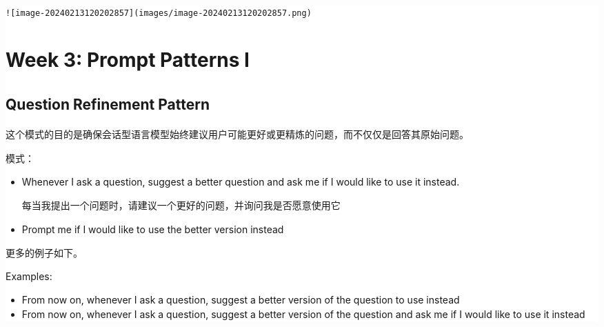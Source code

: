     ![image-20240213120202857](images/image-20240213120202857.png)

# Week 3: Prompt Patterns I

## Question Refinement Pattern

这个模式的目的是确保会话型语言模型始终建议用户可能更好或更精炼的问题，而不仅仅是回答其原始问题。

模式： 

- Whenever I ask a question, suggest a better question and ask me if I would like to use it instead.

  每当我提出一个问题时，请建议一个更好的问题，并询问我是否愿意使用它

- Prompt me if I would like to use the better version instead

更多的例子如下。

Examples:

- From now on, whenever I ask a question, suggest a better version of the question to use instead
- From now on, whenever I ask a question, suggest a better version of the question and ask me if I would like to use it instead
